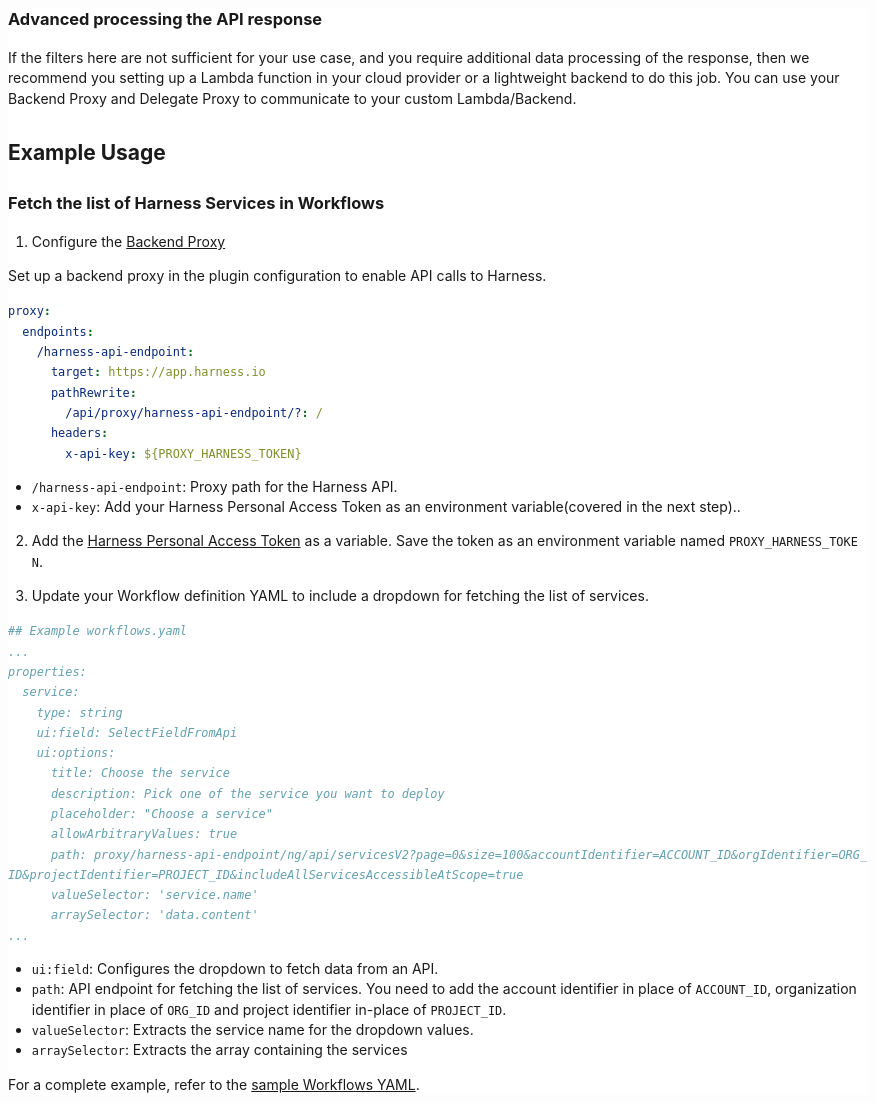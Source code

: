 ### Advanced processing the API response

If the filters here are not sufficient for your use case, and you require additional data processing of the response, then we recommend you setting up a Lambda function in your cloud provider or a lightweight backend to do this job. You can use your Backend Proxy and Delegate Proxy to communicate to your custom Lambda/Backend.

## Example Usage

### Fetch the list of Harness Services in Workflows

1. Configure the [Backend Proxy](#step-1-create-a-backend-proxy)

Set up a backend proxy in the plugin configuration to enable API calls to Harness.

```YAML
proxy:
  endpoints:
    /harness-api-endpoint:
      target: https://app.harness.io
      pathRewrite:
        /api/proxy/harness-api-endpoint/?: /
      headers:
        x-api-key: ${PROXY_HARNESS_TOKEN}
```

- `/harness-api-endpoint`: Proxy path for the Harness API.
- `x-api-key`: Add your Harness Personal Access Token as an environment variable(covered in the next step)..

2. Add the [Harness Personal Access Token](https://developer.harness.io/docs/platform/automation/api/add-and-manage-api-keys/#create-personal-api-keys-and-tokens) as a variable. Save the token as an environment variable named `PROXY_HARNESS_TOKEN`.

3. Update your Workflow definition YAML to include a dropdown for fetching the list of services.

```YAML
## Example workflows.yaml
...
properties:
  service:
    type: string
    ui:field: SelectFieldFromApi
    ui:options:
      title: Choose the service
      description: Pick one of the service you want to deploy
      placeholder: "Choose a service"
      allowArbitraryValues: true
      path: proxy/harness-api-endpoint/ng/api/servicesV2?page=0&size=100&accountIdentifier=ACCOUNT_ID&orgIdentifier=ORG_ID&projectIdentifier=PROJECT_ID&includeAllServicesAccessibleAtScope=true
      valueSelector: 'service.name'
      arraySelector: 'data.content'
...
```
- `ui:field`: Configures the dropdown to fetch data from an API.
- `path`: API endpoint for fetching the list of services. You need to add the account identifier in place of `ACCOUNT_ID`, organization identifier in place of `ORG_ID` and project identifier in-place of `PROJECT_ID`.
- `valueSelector`: Extracts the service name for the dropdown values.
- `arraySelector`: Extracts the array containing the services

For a complete example, refer to the [sample Workflows YAML](https://github.com/harness-community/idp-samples/blob/main/tutorial-dynamic-picker-examples.yaml).


